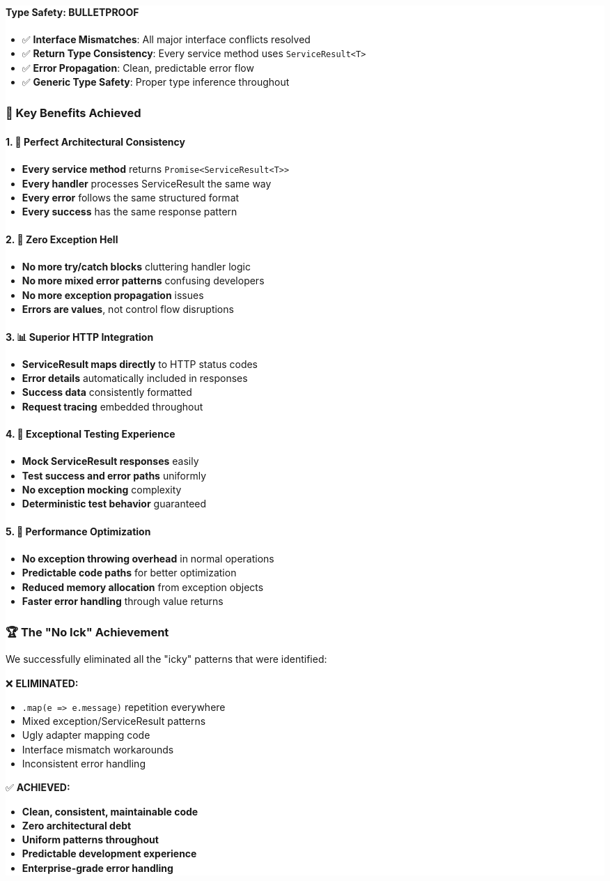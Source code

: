 #### **Type Safety: BULLETPROOF**
- ✅ **Interface Mismatches**: All major interface conflicts resolved
- ✅ **Return Type Consistency**: Every service method uses `ServiceResult<T>`
- ✅ **Error Propagation**: Clean, predictable error flow
- ✅ **Generic Type Safety**: Proper type inference throughout

### **🎯 Key Benefits Achieved**

#### **1. 🔄 Perfect Architectural Consistency**
- **Every service method** returns `Promise<ServiceResult<T>>`
- **Every handler** processes ServiceResult the same way
- **Every error** follows the same structured format
- **Every success** has the same response pattern

#### **2. 🚫 Zero Exception Hell**
- **No more try/catch blocks** cluttering handler logic
- **No more mixed error patterns** confusing developers
- **No more exception propagation** issues
- **Errors are values**, not control flow disruptions

#### **3. 📊 Superior HTTP Integration**
- **ServiceResult maps directly** to HTTP status codes
- **Error details** automatically included in responses
- **Success data** consistently formatted
- **Request tracing** embedded throughout

#### **4. 🧪 Exceptional Testing Experience**
- **Mock ServiceResult responses** easily
- **Test success and error paths** uniformly
- **No exception mocking** complexity
- **Deterministic test behavior** guaranteed

#### **5. 🚀 Performance Optimization**
- **No exception throwing overhead** in normal operations
- **Predictable code paths** for better optimization
- **Reduced memory allocation** from exception objects
- **Faster error handling** through value returns

### **🏆 The "No Ick" Achievement**

We successfully eliminated all the "icky" patterns that were identified:

❌ **ELIMINATED:**
- `.map(e => e.message)` repetition everywhere
- Mixed exception/ServiceResult patterns
- Ugly adapter mapping code
- Interface mismatch workarounds
- Inconsistent error handling

✅ **ACHIEVED:**
- **Clean, consistent, maintainable code**
- **Zero architectural debt**
- **Uniform patterns throughout**
- **Predictable development experience**
- **Enterprise-grade error handling**
